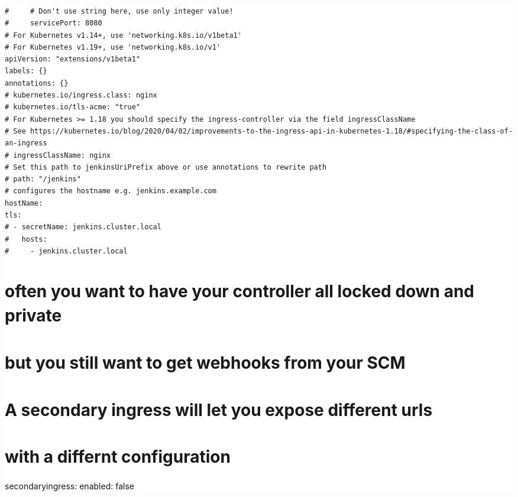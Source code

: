     #     # Don't use string here, use only integer value!
    #     servicePort: 8080
    # For Kubernetes v1.14+, use 'networking.k8s.io/v1beta1'
    # For Kubernetes v1.19+, use 'networking.k8s.io/v1'
    apiVersion: "extensions/v1beta1"
    labels: {}
    annotations: {}
    # kubernetes.io/ingress.class: nginx
    # kubernetes.io/tls-acme: "true"
    # For Kubernetes >= 1.18 you should specify the ingress-controller via the field ingressClassName
    # See https://kubernetes.io/blog/2020/04/02/improvements-to-the-ingress-api-in-kubernetes-1.18/#specifying-the-class-of-an-ingress
    # ingressClassName: nginx
    # Set this path to jenkinsUriPrefix above or use annotations to rewrite path
    # path: "/jenkins"
    # configures the hostname e.g. jenkins.example.com
    hostName:
    tls:
    # - secretName: jenkins.cluster.local
    #   hosts:
    #     - jenkins.cluster.local

  # often you want to have your controller all locked down and private
  # but you still want to get webhooks from your SCM
  # A secondary ingress will let you expose different urls
  # with a differnt configuration
  secondaryingress:
    enabled: false